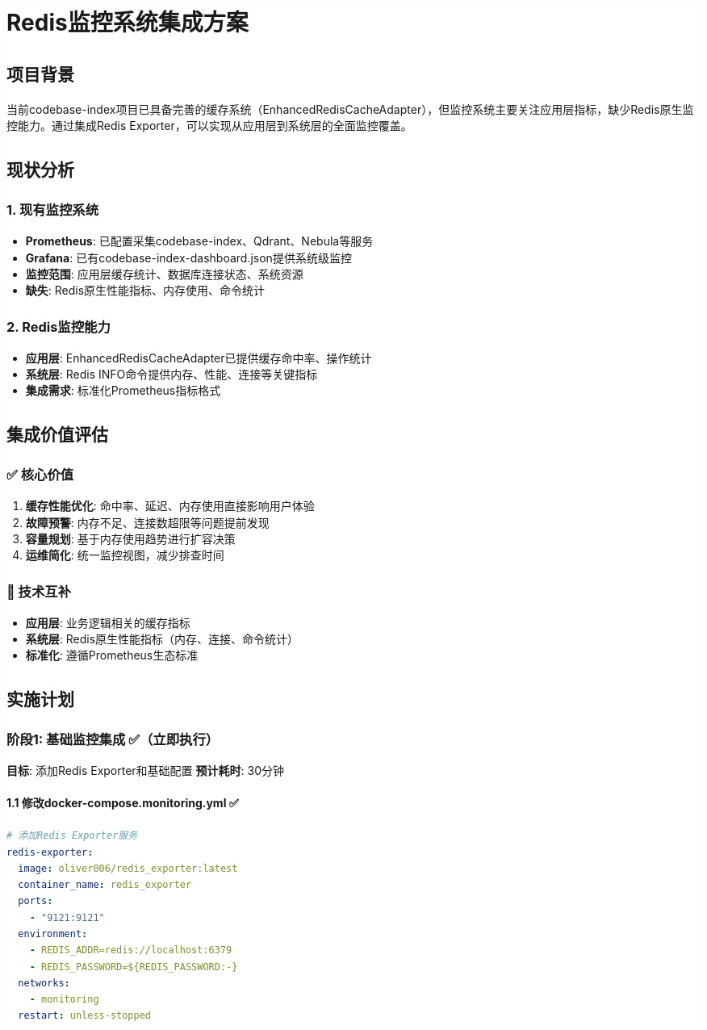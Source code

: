 # Redis监控系统集成方案

## 项目背景

当前codebase-index项目已具备完善的缓存系统（EnhancedRedisCacheAdapter），但监控系统主要关注应用层指标，缺少Redis原生监控能力。通过集成Redis Exporter，可以实现从应用层到系统层的全面监控覆盖。

## 现状分析

### 1. 现有监控系统
- **Prometheus**: 已配置采集codebase-index、Qdrant、Nebula等服务
- **Grafana**: 已有codebase-index-dashboard.json提供系统级监控
- **监控范围**: 应用层缓存统计、数据库连接状态、系统资源
- **缺失**: Redis原生性能指标、内存使用、命令统计

### 2. Redis监控能力
- **应用层**: EnhancedRedisCacheAdapter已提供缓存命中率、操作统计
- **系统层**: Redis INFO命令提供内存、性能、连接等关键指标
- **集成需求**: 标准化Prometheus指标格式

## 集成价值评估

### ✅ 核心价值
1. **缓存性能优化**: 命中率、延迟、内存使用直接影响用户体验
2. **故障预警**: 内存不足、连接数超限等问题提前发现
3. **容量规划**: 基于内存使用趋势进行扩容决策
4. **运维简化**: 统一监控视图，减少排查时间

### 🎯 技术互补
- **应用层**: 业务逻辑相关的缓存指标
- **系统层**: Redis原生性能指标（内存、连接、命令统计）
- **标准化**: 遵循Prometheus生态标准

## 实施计划

### 阶段1: 基础监控集成 ✅（立即执行）
**目标**: 添加Redis Exporter和基础配置
**预计耗时**: 30分钟

#### 1.1 修改docker-compose.monitoring.yml ✅
```yaml
# 添加Redis Exporter服务
redis-exporter:
  image: oliver006/redis_exporter:latest
  container_name: redis_exporter
  ports:
    - "9121:9121"
  environment:
    - REDIS_ADDR=redis://localhost:6379
    - REDIS_PASSWORD=${REDIS_PASSWORD:-}
  networks:
    - monitoring
  restart: unless-stopped
```
